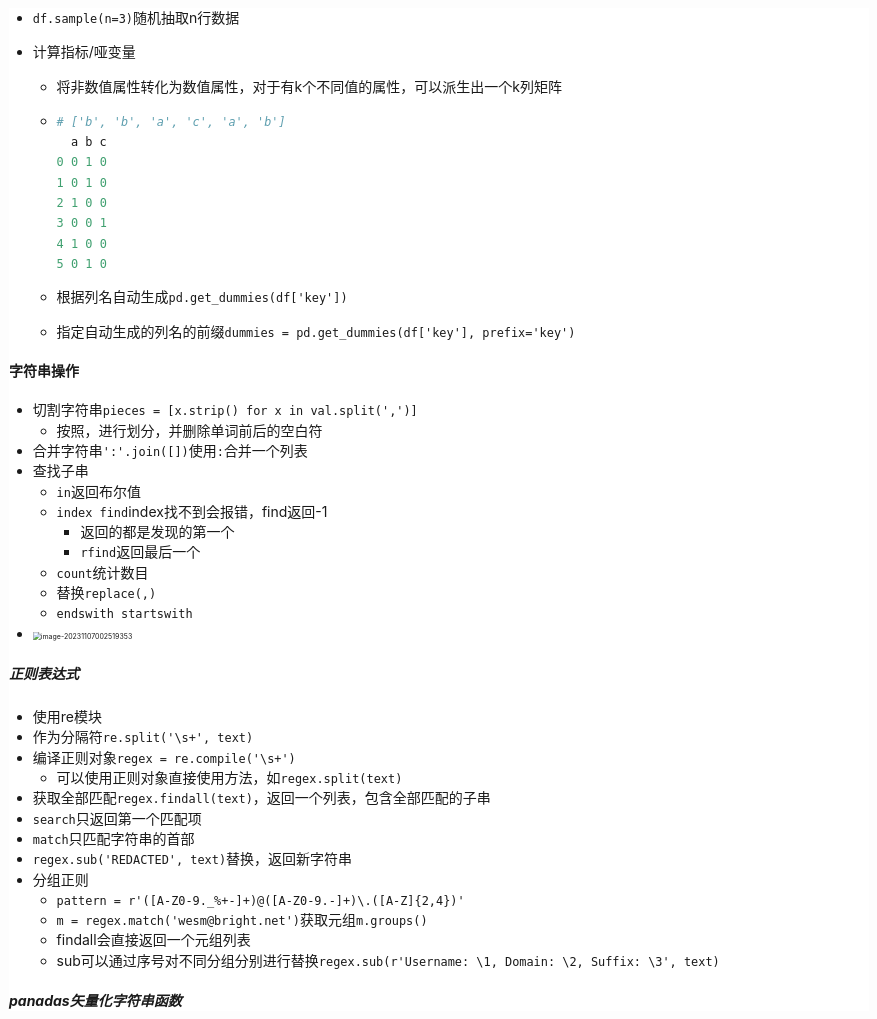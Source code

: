   - `df.sample(n=3)`随机抽取n行数据

- 计算指标/哑变量

  - 将非数值属性转化为数值属性，对于有k个不同值的属性，可以派生出一个k列矩阵

  - ```python
    # ['b', 'b', 'a', 'c', 'a', 'b']
      a b c
    0 0 1 0
    1 0 1 0
    2 1 0 0
    3 0 0 1
    4 1 0 0
    5 0 1 0
    ```

  - 根据列名自动生成`pd.get_dummies(df['key'])`

  - 指定自动生成的列名的前缀`dummies = pd.get_dummies(df['key'], prefix='key')`

#### 字符串操作

- 切割字符串`pieces = [x.strip() for x in val.split(',')]`
  - 按照，进行划分，并删除单词前后的空白符
- 合并字符串`':'.join([])`使用`:`合并一个列表
- 查找子串
  - `in`返回布尔值
  - `index find`index找不到会报错，find返回-1
    - 返回的都是发现的第一个
    - `rfind`返回最后一个
  - `count`统计数目
  - 替换`replace(,)`
  - `endswith startswith`
- <img src="https://thdlrt.oss-cn-beijing.aliyuncs.com/image-20231107002519353.png" alt="image-20231107002519353" style="zoom:50%;" />

##### 正则表达式

- 使用re模块
- 作为分隔符`re.split('\s+', text)`
- 编译正则对象`regex = re.compile('\s+')`
  - 可以使用正则对象直接使用方法，如`regex.split(text)`
- 获取全部匹配`regex.findall(text)`，返回一个列表，包含全部匹配的子串
- `search`只返回第一个匹配项
- `match`只匹配字符串的首部
- `regex.sub('REDACTED', text)`替换，返回新字符串
- 分组正则
  - `pattern = r'([A-Z0-9._%+-]+)@([A-Z0-9.-]+)\.([A-Z]{2,4})'`
  - `m = regex.match('wesm@bright.net')`获取元组`m.groups()`
  - findall会直接返回一个元组列表
  - sub可以通过序号对不同分组分别进行替换`regex.sub(r'Username: \1, Domain: \2, Suffix: \3', text)`

##### panadas矢量化字符串函数
